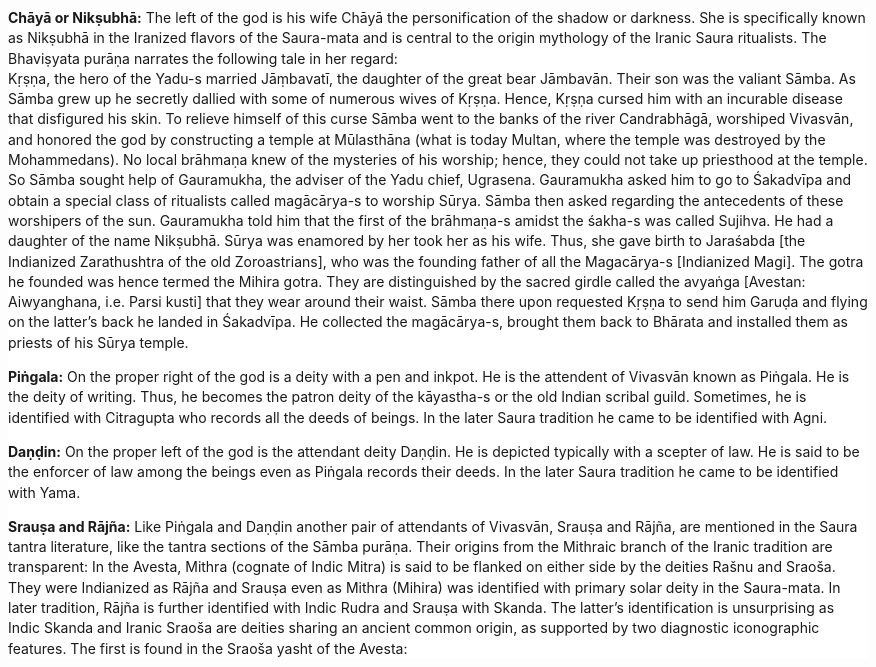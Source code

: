 **Chāyā or Nikṣubhā:** The left of the god is his wife Chāyā the
personification of the shadow or darkness. She is specifically known as
Nikṣubhā in the Iranized flavors of the Saura-mata and is central to the
origin mythology of the Iranic Saura ritualists. The Bhaviṣyata purāṇa
narrates the following tale in her regard:  
Kṛṣṇa, the hero of the Yadu-s married Jāṃbavatī, the daughter of the
great bear Jāmbavān. Their son was the valiant Sāmba. As Sāmba grew up
he secretly dallied with some of numerous wives of Kṛṣṇa. Hence, Kṛṣṇa
cursed him with an incurable disease that disfigured his skin. To
relieve himself of this curse Sāmba went to the banks of the river
Candrabhāgā, worshiped Vivasvān, and honored the god by constructing a
temple at Mūlasthāna (what is today Multan, where the temple was
destroyed by the Mohammedans). No local brāhmaṇa knew of the mysteries
of his worship; hence, they could not take up priesthood at the temple.
So Sāmba sought help of Gauramukha, the adviser of the Yadu chief,
Ugrasena. Gauramukha asked him to go to Śakadvīpa and obtain a special
class of ritualists called magācārya-s to worship Sūrya. Sāmba then
asked regarding the antecedents of these worshipers of the sun.
Gauramukha told him that the first of the brāhmaṇa-s amidst the śakha-s
was called Sujihva. He had a daughter of the name Nikṣubhā. Sūrya was
enamored by her took her as his wife. Thus, she gave birth to Jaraśabda
\[the Indianized Zarathushtra of the old Zoroastrians\], who was the
founding father of all the Magacārya-s \[Indianized Magi\]. The gotra he
founded was hence termed the Mihira gotra. They are distinguished by the
sacred girdle called the avyaṅga \[Avestan: Aiwyanghana, i.e. Parsi
kusti\] that they wear around their waist. Sāmba there upon requested
Kṛṣṇa to send him Garuḍa and flying on the latter’s back he landed
in Śakadvīpa. He collected the magācārya-s, brought them back to Bhārata
and installed them as priests of his Sūrya temple.

**Piṅgala:** On the proper right of the god is a deity with a pen and
inkpot. He is the attendent of Vivasvān known as Piṅgala. He is the
deity of writing. Thus, he becomes the patron deity of the kāyastha-s or
the old Indian scribal guild. Sometimes, he is identified with
Citragupta who records all the deeds of beings. In the later Saura
tradition he came to be identified with Agni.

**Daṇḍin:** On the proper left of the god is the attendant deity Daṇḍin.
He is depicted typically with a scepter of law. He is said to be the
enforcer of law among the beings even as Piṅgala records their deeds. In
the later Saura tradition he came to be identified with Yama.

**Srauṣa and Rājña:** Like Piṅgala and Daṇḍin another pair of attendants
of Vivasvān, Srauṣa and Rājña, are mentioned in the Saura tantra
literature, like the tantra sections of the Sāmba purāṇa. Their origins
from the Mithraic branch of the Iranic tradition are transparent: In the
Avesta, Mithra (cognate of Indic Mitra) is said to be flanked on either
side by the deities Rašnu and Sraoša. They were Indianized as Rājña and
Srauṣa even as Mithra (Mihira) was identified with primary solar deity
in the Saura-mata. In later tradition, Rājña is further identified with
Indic Rudra and Srauṣa with Skanda. The latter’s identification is
unsurprising as Indic Skanda and Iranic Sraoša are deities sharing an
ancient common origin, as supported by two diagnostic iconographic
features. The first is found in the Sraoša yasht of the Avesta:
